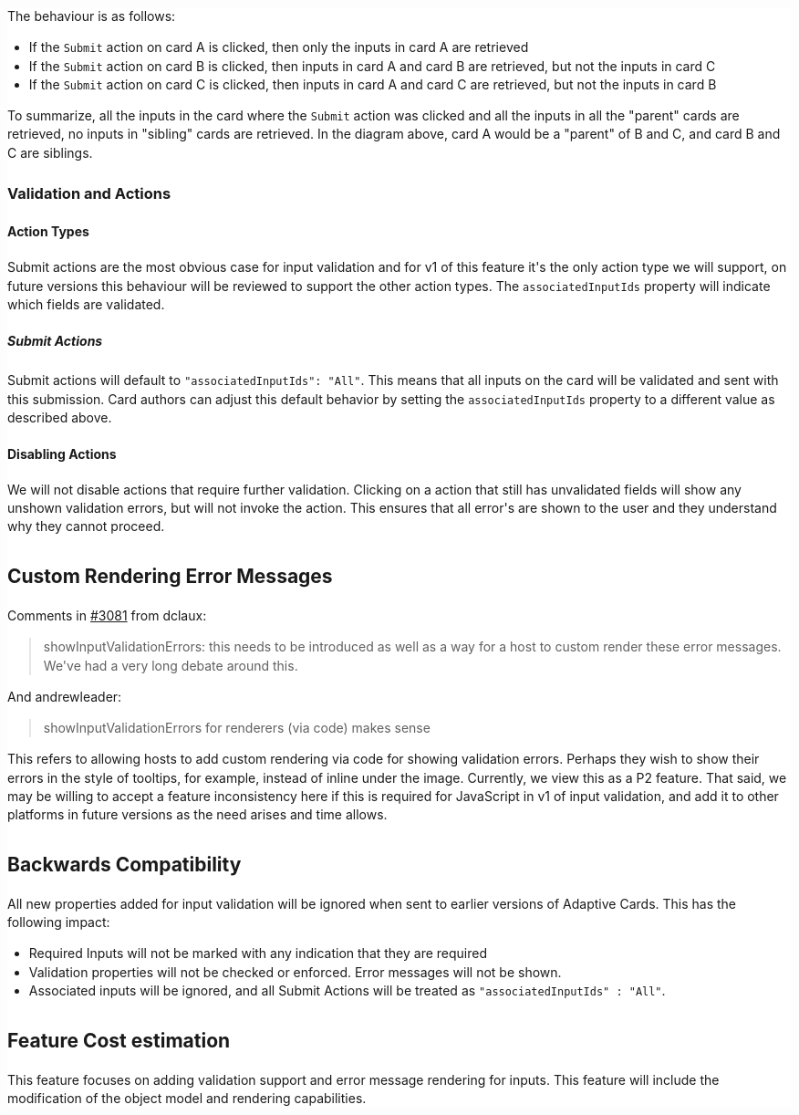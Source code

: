 The behaviour is as follows:
* If the `Submit` action on card A is clicked, then only the inputs in card A are retrieved
* If the `Submit` action on card B is clicked, then inputs in card A and card B are retrieved, but not the inputs in card C
* If the `Submit` action on card C is clicked, then inputs in card A and card C are retrieved, but not the inputs in card B

To summarize, all the inputs in the card where the `Submit` action was clicked and all the inputs in all the "parent" cards are retrieved, no inputs in "sibling" cards are retrieved. In the diagram above, card A would be a "parent" of B and C, and card B and C are siblings.

### Validation and Actions

#### Action Types
Submit actions are the most obvious case for input validation and for v1 of this feature it's the only action type we will support, on future versions this behaviour will be reviewed to support the other action types. The `associatedInputIds` property will indicate which fields are validated.

##### Submit Actions
Submit actions will default to `"associatedInputIds": "All"`. This means that all inputs on the card will be validated and sent with this submission. Card authors can adjust this default behavior by setting the `associatedInputIds` property to a different value as described above.

#### Disabling Actions

We will not disable actions that require further validation. Clicking on a action that still has unvalidated fields will show any unshown validation errors, but will not invoke the action. This ensures that all error's are shown to the user and they understand why they cannot proceed.

## Custom Rendering Error Messages
Comments in [#3081](https://github.com/microsoft/AdaptiveCards/issues/3081) from dclaux:
> showInputValidationErrors: this needs to be introduced as well as a way for a host to custom render these error messages. We've had a very long debate around this.

And andrewleader:
>showInputValidationErrors for renderers (via code) makes sense

This refers to allowing hosts to add custom rendering via code for showing validation errors. Perhaps they wish to show their errors in the style of tooltips, for example, instead of inline under the image. Currently, we view this as a P2 feature. That said, we may be willing to accept a feature inconsistency here if this is required for JavaScript in v1 of input validation, and add it to other platforms in future versions as the need arises and time allows.

## Backwards Compatibility
All new properties added for input validation will be ignored when sent to earlier versions of Adaptive Cards. This has the following impact:
 - Required Inputs will not be marked with any indication that they are required
 - Validation properties will not be checked or enforced. Error messages will not be shown.
 - Associated inputs will be ignored, and all Submit Actions will be treated as 
 `"associatedInputIds" : "All"`.

## Feature Cost estimation
This feature focuses on adding validation support and error message rendering for inputs. This feature will include the modification of the object model and rendering capabilities.
